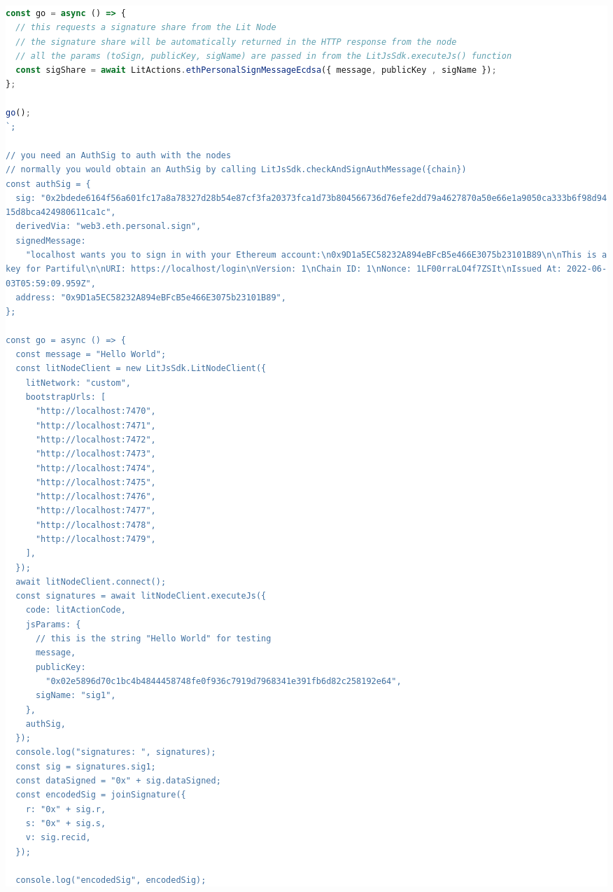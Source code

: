 ```js
const go = async () => {
  // this requests a signature share from the Lit Node
  // the signature share will be automatically returned in the HTTP response from the node
  // all the params (toSign, publicKey, sigName) are passed in from the LitJsSdk.executeJs() function
  const sigShare = await LitActions.ethPersonalSignMessageEcdsa({ message, publicKey , sigName });
};

go();
`;

// you need an AuthSig to auth with the nodes
// normally you would obtain an AuthSig by calling LitJsSdk.checkAndSignAuthMessage({chain})
const authSig = {
  sig: "0x2bdede6164f56a601fc17a8a78327d28b54e87cf3fa20373fca1d73b804566736d76efe2dd79a4627870a50e66e1a9050ca333b6f98d9415d8bca424980611ca1c",
  derivedVia: "web3.eth.personal.sign",
  signedMessage:
    "localhost wants you to sign in with your Ethereum account:\n0x9D1a5EC58232A894eBFcB5e466E3075b23101B89\n\nThis is a key for Partiful\n\nURI: https://localhost/login\nVersion: 1\nChain ID: 1\nNonce: 1LF00rraLO4f7ZSIt\nIssued At: 2022-06-03T05:59:09.959Z",
  address: "0x9D1a5EC58232A894eBFcB5e466E3075b23101B89",
};

const go = async () => {
  const message = "Hello World";
  const litNodeClient = new LitJsSdk.LitNodeClient({
    litNetwork: "custom",
    bootstrapUrls: [
      "http://localhost:7470",
      "http://localhost:7471",
      "http://localhost:7472",
      "http://localhost:7473",
      "http://localhost:7474",
      "http://localhost:7475",
      "http://localhost:7476",
      "http://localhost:7477",
      "http://localhost:7478",
      "http://localhost:7479",
    ],
  });
  await litNodeClient.connect();
  const signatures = await litNodeClient.executeJs({
    code: litActionCode,
    jsParams: {
      // this is the string "Hello World" for testing
      message,
      publicKey:
        "0x02e5896d70c1bc4b4844458748fe0f936c7919d7968341e391fb6d82c258192e64",
      sigName: "sig1",
    },
    authSig,
  });
  console.log("signatures: ", signatures);
  const sig = signatures.sig1;
  const dataSigned = "0x" + sig.dataSigned;
  const encodedSig = joinSignature({
    r: "0x" + sig.r,
    s: "0x" + sig.s,
    v: sig.recid,
  });

  console.log("encodedSig", encodedSig);
```